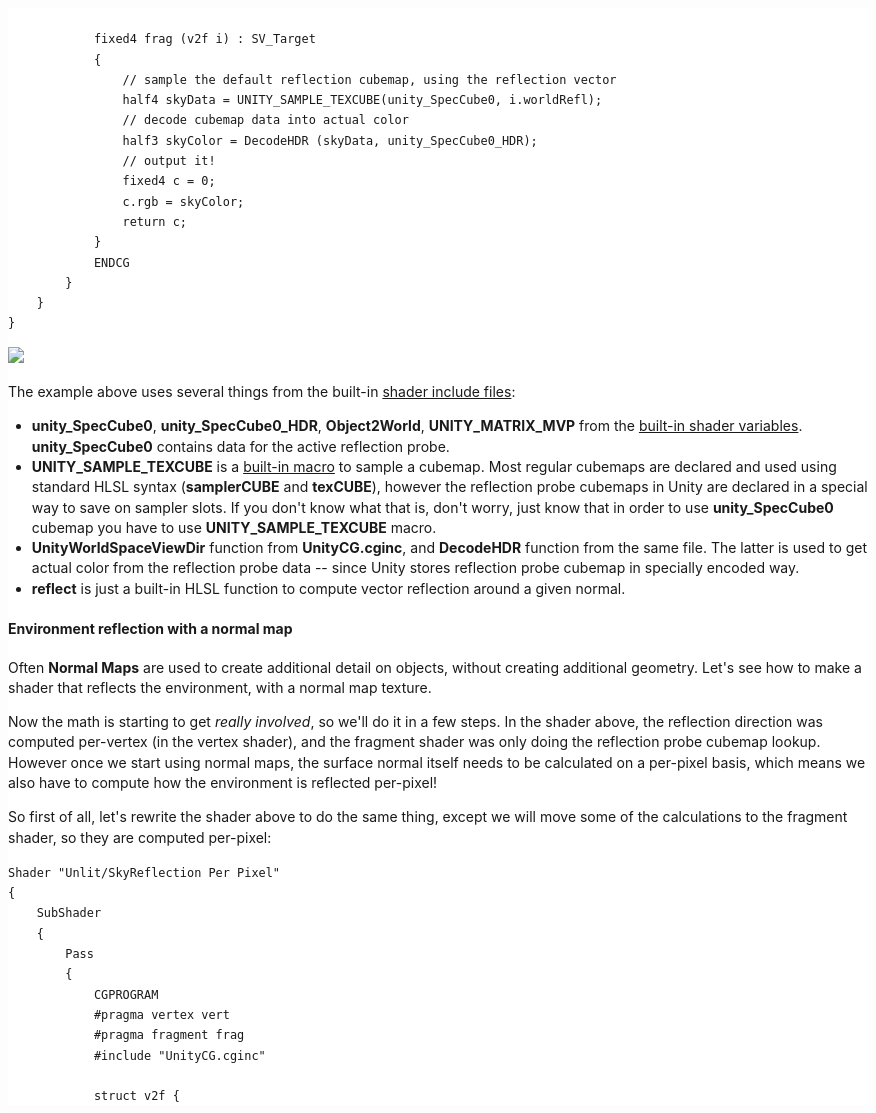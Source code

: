 ```
        
            fixed4 frag (v2f i) : SV_Target
            {
                // sample the default reflection cubemap, using the reflection vector
                half4 skyData = UNITY_SAMPLE_TEXCUBE(unity_SpecCube0, i.worldRefl);
                // decode cubemap data into actual color
                half3 skyColor = DecodeHDR (skyData, unity_SpecCube0_HDR);
                // output it!
                fixed4 c = 0;
                c.rgb = skyColor;
                return c;
            }
            ENDCG
        }
    }
}
```

![](../uploads/SL/ExampleSkyReflection.png)

The example above uses several things from the built-in [shader include files](SL-BuiltinIncludes):

* __unity_SpecCube0__, __unity_SpecCube0_HDR__, __Object2World__, __UNITY_MATRIX_MVP__ from the
  [built-in shader variables](SL-UnityShaderVariables). __unity_SpecCube0__ contains data for the active reflection probe.
* __UNITY_SAMPLE_TEXCUBE__ is a [built-in macro](SL-BuiltinMacros) to sample a cubemap. Most regular cubemaps are declared and
  used using standard HLSL syntax (__samplerCUBE__ and __texCUBE__), however the reflection probe cubemaps in Unity are declared in a special way to save on sampler slots. If you don't know what that is, don't worry, just know that in order to use __unity_SpecCube0__ cubemap you have to use __UNITY_SAMPLE_TEXCUBE__ macro.
* __UnityWorldSpaceViewDir__ function from __UnityCG.cginc__, and __DecodeHDR__ function from the same file. The latter is used to get actual color from the reflection probe data -- since Unity stores reflection probe cubemap in specially encoded way.
* __reflect__ is just a built-in HLSL function to compute vector reflection around a given normal.


#### Environment reflection with a normal map

Often __Normal Maps__ are used to create additional detail on objects, without creating additional geometry. Let's see how to make a shader that reflects the environment, with a normal map texture.

Now the math is starting to get *really involved*, so we'll do it in a few steps. In the shader above, the reflection
direction was computed per-vertex (in the vertex shader), and the fragment shader was only doing the reflection
probe cubemap lookup. However once we start using normal maps, the surface normal itself needs to be calculated on a per-pixel basis, which means we also have to compute how the environment is reflected per-pixel!

So first of all, let's rewrite the shader above to do the same thing, except we will move some of the calculations to the fragment shader, so they are computed per-pixel:

```
Shader "Unlit/SkyReflection Per Pixel"
{
    SubShader
    {
        Pass
        {
            CGPROGRAM
            #pragma vertex vert
            #pragma fragment frag
            #include "UnityCG.cginc"

            struct v2f {
```